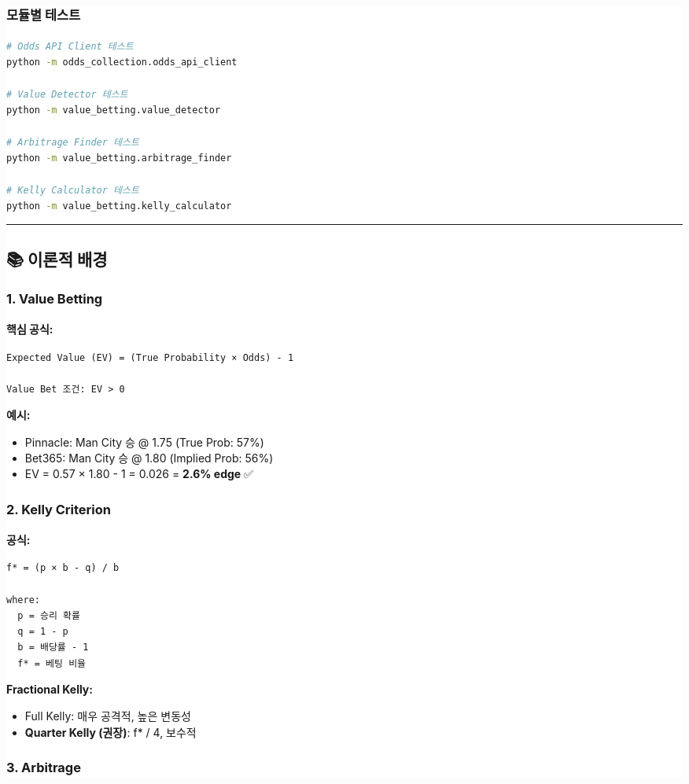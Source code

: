 ### 모듈별 테스트

```bash
# Odds API Client 테스트
python -m odds_collection.odds_api_client

# Value Detector 테스트
python -m value_betting.value_detector

# Arbitrage Finder 테스트
python -m value_betting.arbitrage_finder

# Kelly Calculator 테스트
python -m value_betting.kelly_calculator
```

---

## 📚 이론적 배경

### 1. Value Betting

**핵심 공식:**
```
Expected Value (EV) = (True Probability × Odds) - 1

Value Bet 조건: EV > 0
```

**예시:**
- Pinnacle: Man City 승 @ 1.75 (True Prob: 57%)
- Bet365: Man City 승 @ 1.80 (Implied Prob: 56%)
- EV = 0.57 × 1.80 - 1 = 0.026 = **2.6% edge** ✅

### 2. Kelly Criterion

**공식:**
```
f* = (p × b - q) / b

where:
  p = 승리 확률
  q = 1 - p
  b = 배당률 - 1
  f* = 베팅 비율
```

**Fractional Kelly:**
- Full Kelly: 매우 공격적, 높은 변동성
- **Quarter Kelly (권장)**: f* / 4, 보수적

### 3. Arbitrage
